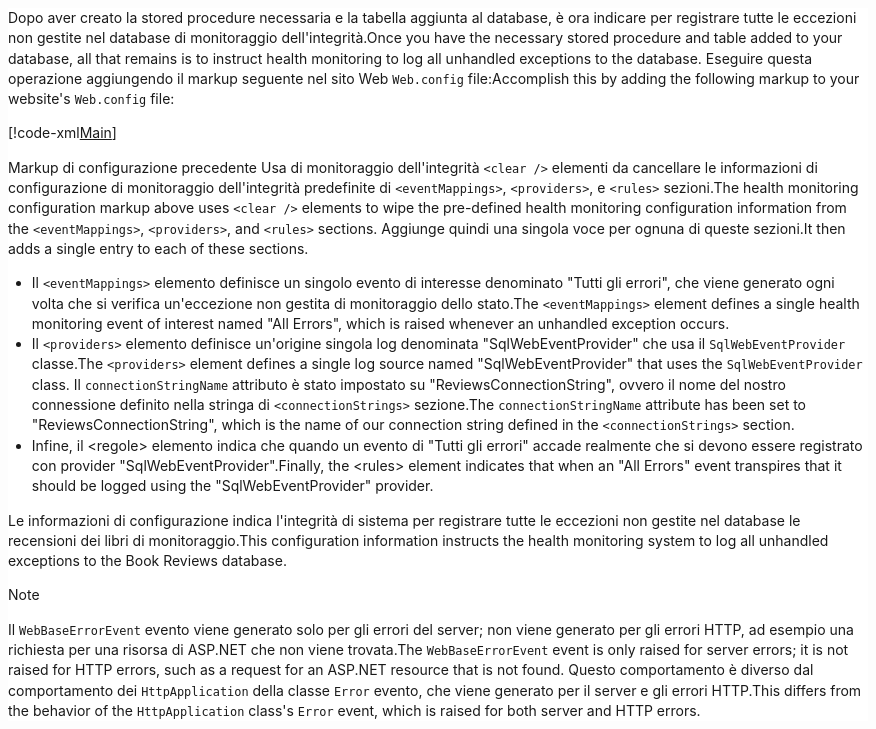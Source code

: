 
<span data-ttu-id="c1fb2-154">Dopo aver creato la stored procedure necessaria e la tabella aggiunta al database, è ora indicare per registrare tutte le eccezioni non gestite nel database di monitoraggio dell'integrità.</span><span class="sxs-lookup"><span data-stu-id="c1fb2-154">Once you have the necessary stored procedure and table added to your database, all that remains is to instruct health monitoring to log all unhandled exceptions to the database.</span></span> <span data-ttu-id="c1fb2-155">Eseguire questa operazione aggiungendo il markup seguente nel sito Web `Web.config` file:</span><span class="sxs-lookup"><span data-stu-id="c1fb2-155">Accomplish this by adding the following markup to your website's `Web.config` file:</span></span>

[!code-xml[Main](logging-error-details-with-asp-net-health-monitoring-vb/samples/sample2.xml)]

<span data-ttu-id="c1fb2-156">Markup di configurazione precedente Usa di monitoraggio dell'integrità `<clear />` elementi da cancellare le informazioni di configurazione di monitoraggio dell'integrità predefinite di `<eventMappings>`, `<providers>`, e `<rules>` sezioni.</span><span class="sxs-lookup"><span data-stu-id="c1fb2-156">The health monitoring configuration markup above uses `<clear />` elements to wipe the pre-defined health monitoring configuration information from the `<eventMappings>`, `<providers>`, and `<rules>` sections.</span></span> <span data-ttu-id="c1fb2-157">Aggiunge quindi una singola voce per ognuna di queste sezioni.</span><span class="sxs-lookup"><span data-stu-id="c1fb2-157">It then adds a single entry to each of these sections.</span></span>

- <span data-ttu-id="c1fb2-158">Il `<eventMappings>` elemento definisce un singolo evento di interesse denominato "Tutti gli errori", che viene generato ogni volta che si verifica un'eccezione non gestita di monitoraggio dello stato.</span><span class="sxs-lookup"><span data-stu-id="c1fb2-158">The `<eventMappings>` element defines a single health monitoring event of interest named "All Errors", which is raised whenever an unhandled exception occurs.</span></span>
- <span data-ttu-id="c1fb2-159">Il `<providers>` elemento definisce un'origine singola log denominata "SqlWebEventProvider" che usa il `SqlWebEventProvider` classe.</span><span class="sxs-lookup"><span data-stu-id="c1fb2-159">The `<providers>` element defines a single log source named "SqlWebEventProvider" that uses the `SqlWebEventProvider` class.</span></span> <span data-ttu-id="c1fb2-160">Il `connectionStringName` attributo è stato impostato su "ReviewsConnectionString", ovvero il nome del nostro connessione definito nella stringa di `<connectionStrings>` sezione.</span><span class="sxs-lookup"><span data-stu-id="c1fb2-160">The `connectionStringName` attribute has been set to "ReviewsConnectionString", which is the name of our connection string defined in the `<connectionStrings>` section.</span></span>
- <span data-ttu-id="c1fb2-161">Infine, il &lt;regole&gt; elemento indica che quando un evento di "Tutti gli errori" accade realmente che si devono essere registrato con provider "SqlWebEventProvider".</span><span class="sxs-lookup"><span data-stu-id="c1fb2-161">Finally, the &lt;rules&gt; element indicates that when an "All Errors" event transpires that it should be logged using the "SqlWebEventProvider" provider.</span></span>

<span data-ttu-id="c1fb2-162">Le informazioni di configurazione indica l'integrità di sistema per registrare tutte le eccezioni non gestite nel database le recensioni dei libri di monitoraggio.</span><span class="sxs-lookup"><span data-stu-id="c1fb2-162">This configuration information instructs the health monitoring system to log all unhandled exceptions to the Book Reviews database.</span></span>

> [!NOTE]
> <span data-ttu-id="c1fb2-163">Il `WebBaseErrorEvent` evento viene generato solo per gli errori del server; non viene generato per gli errori HTTP, ad esempio una richiesta per una risorsa di ASP.NET che non viene trovata.</span><span class="sxs-lookup"><span data-stu-id="c1fb2-163">The `WebBaseErrorEvent` event is only raised for server errors; it is not raised for HTTP errors, such as a request for an ASP.NET resource that is not found.</span></span> <span data-ttu-id="c1fb2-164">Questo comportamento è diverso dal comportamento dei `HttpApplication` della classe `Error` evento, che viene generato per il server e gli errori HTTP.</span><span class="sxs-lookup"><span data-stu-id="c1fb2-164">This differs from the behavior of the `HttpApplication` class's `Error` event, which is raised for both server and HTTP errors.</span></span>
